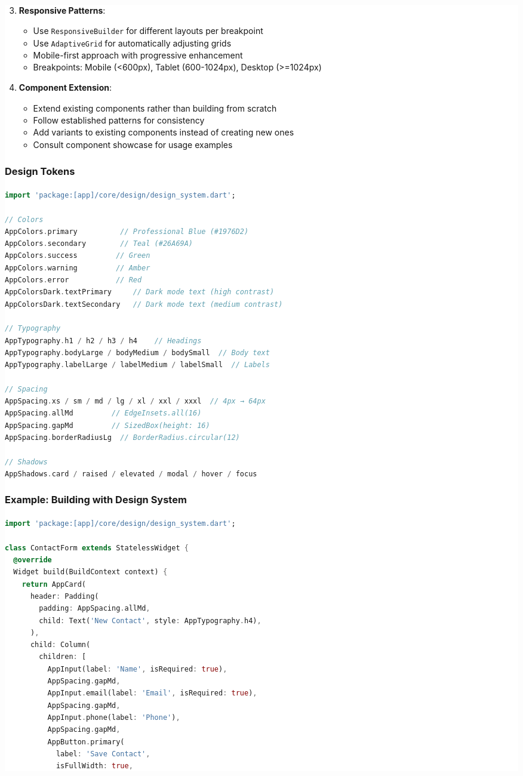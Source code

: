 3. **Responsive Patterns**:
   - Use `ResponsiveBuilder` for different layouts per breakpoint
   - Use `AdaptiveGrid` for automatically adjusting grids
   - Mobile-first approach with progressive enhancement
   - Breakpoints: Mobile (<600px), Tablet (600-1024px), Desktop (>=1024px)

4. **Component Extension**:
   - Extend existing components rather than building from scratch
   - Follow established patterns for consistency
   - Add variants to existing components instead of creating new ones
   - Consult component showcase for usage examples

### Design Tokens

```dart
import 'package:[app]/core/design/design_system.dart';

// Colors
AppColors.primary          // Professional Blue (#1976D2)
AppColors.secondary        // Teal (#26A69A)
AppColors.success         // Green
AppColors.warning         // Amber
AppColors.error           // Red
AppColorsDark.textPrimary     // Dark mode text (high contrast)
AppColorsDark.textSecondary   // Dark mode text (medium contrast)

// Typography
AppTypography.h1 / h2 / h3 / h4    // Headings
AppTypography.bodyLarge / bodyMedium / bodySmall  // Body text
AppTypography.labelLarge / labelMedium / labelSmall  // Labels

// Spacing
AppSpacing.xs / sm / md / lg / xl / xxl / xxxl  // 4px → 64px
AppSpacing.allMd         // EdgeInsets.all(16)
AppSpacing.gapMd         // SizedBox(height: 16)
AppSpacing.borderRadiusLg  // BorderRadius.circular(12)

// Shadows
AppShadows.card / raised / elevated / modal / hover / focus
```

### Example: Building with Design System

```dart
import 'package:[app]/core/design/design_system.dart';

class ContactForm extends StatelessWidget {
  @override
  Widget build(BuildContext context) {
    return AppCard(
      header: Padding(
        padding: AppSpacing.allMd,
        child: Text('New Contact', style: AppTypography.h4),
      ),
      child: Column(
        children: [
          AppInput(label: 'Name', isRequired: true),
          AppSpacing.gapMd,
          AppInput.email(label: 'Email', isRequired: true),
          AppSpacing.gapMd,
          AppInput.phone(label: 'Phone'),
          AppSpacing.gapMd,
          AppButton.primary(
            label: 'Save Contact',
            isFullWidth: true,
```